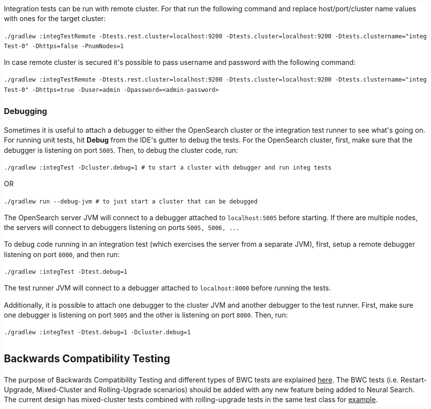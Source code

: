 Integration tests can be run with remote cluster. For that run the following command and replace host/port/cluster name values with ones for the target cluster:

```
./gradlew :integTestRemote -Dtests.rest.cluster=localhost:9200 -Dtests.cluster=localhost:9200 -Dtests.clustername="integTest-0" -Dhttps=false -PnumNodes=1
```

In case remote cluster is secured it's possible to pass username and password with the following command:

```
./gradlew :integTestRemote -Dtests.rest.cluster=localhost:9200 -Dtests.cluster=localhost:9200 -Dtests.clustername="integTest-0" -Dhttps=true -Duser=admin -Dpassword=<admin-password>
```

### Debugging

Sometimes it is useful to attach a debugger to either the OpenSearch cluster or the integration test runner to see what's going on. For running unit tests, hit **Debug** from the IDE's gutter to debug the tests. For the OpenSearch cluster, first, make sure that the debugger is listening on port `5005`. Then, to debug the cluster code, run:

```
./gradlew :integTest -Dcluster.debug=1 # to start a cluster with debugger and run integ tests
```

OR

```
./gradlew run --debug-jvm # to just start a cluster that can be debugged
```

The OpenSearch server JVM will connect to a debugger attached to `localhost:5005` before starting. If there are multiple nodes, the servers will connect to debuggers listening on ports `5005, 5006, ...`

To debug code running in an integration test (which exercises the server from a separate JVM), first, setup a remote debugger listening on port `8000`, and then run:

```
./gradlew :integTest -Dtest.debug=1
```

The test runner JVM will connect to a debugger attached to `localhost:8000` before running the tests.

Additionally, it is possible to attach one debugger to the cluster JVM and another debugger to the test runner. First, make sure one debugger is listening on port `5005` and the other is listening on port `8000`. Then, run:
```
./gradlew :integTest -Dtest.debug=1 -Dcluster.debug=1
```

## Backwards Compatibility Testing

The purpose of Backwards Compatibility Testing and different types of BWC tests are explained [here](https://github.com/opensearch-project/opensearch-plugins/blob/main/TESTING.md#backwards-compatibility-testing). The BWC tests (i.e. Restart-Upgrade, Mixed-Cluster and Rolling-Upgrade scenarios) should be added with any new feature being added to Neural Search.
The current design has mixed-cluster tests combined with rolling-upgrade tests in the same test class for [example](https://github.com/opensearch-project/neural-search/blob/main/qa/rolling-upgrade/src/test/java/org/opensearch/neuralsearch/bwc/SemanticSearchIT.java).
